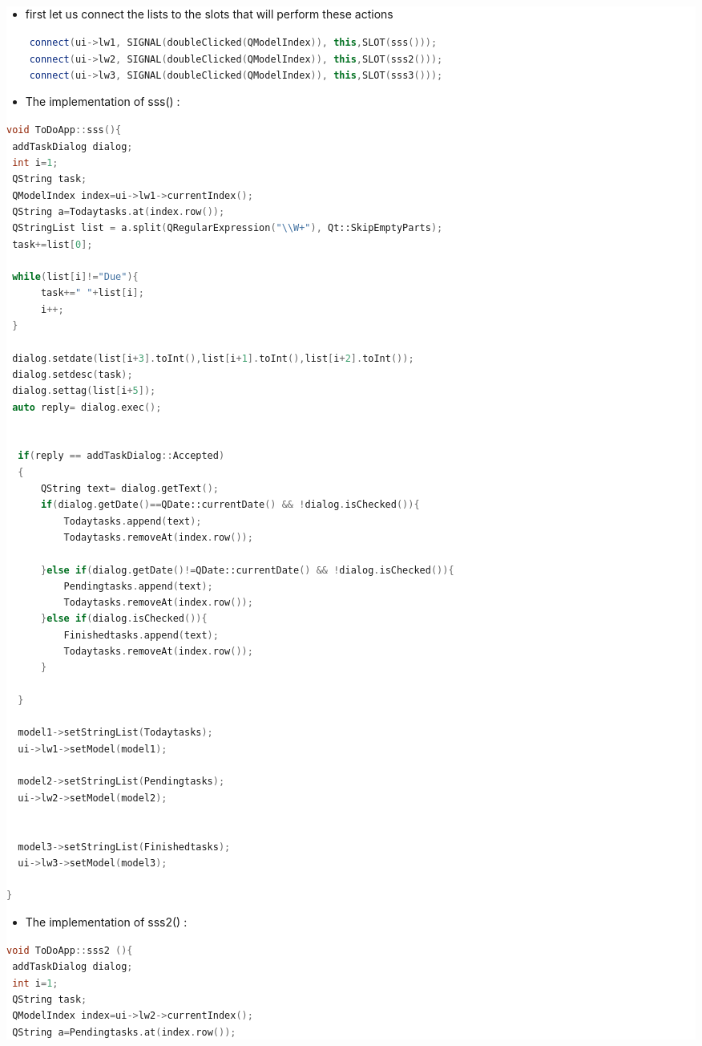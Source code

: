    - first let us connect the lists to the slots that will perform these actions
  ```cpp
      connect(ui->lw1, SIGNAL(doubleClicked(QModelIndex)), this,SLOT(sss()));
      connect(ui->lw2, SIGNAL(doubleClicked(QModelIndex)), this,SLOT(sss2()));
      connect(ui->lw3, SIGNAL(doubleClicked(QModelIndex)), this,SLOT(sss3()));
   ```
   - The implementation of sss() :
   ```cpp
   void ToDoApp::sss(){
    addTaskDialog dialog;
    int i=1;
    QString task;
    QModelIndex index=ui->lw1->currentIndex();
    QString a=Todaytasks.at(index.row());
    QStringList list = a.split(QRegularExpression("\\W+"), Qt::SkipEmptyParts);
    task+=list[0];

    while(list[i]!="Due"){
         task+=" "+list[i];
         i++;
    }

    dialog.setdate(list[i+3].toInt(),list[i+1].toInt(),list[i+2].toInt());
    dialog.setdesc(task);
    dialog.settag(list[i+5]);
    auto reply= dialog.exec();


     if(reply == addTaskDialog::Accepted)
     {
         QString text= dialog.getText();
         if(dialog.getDate()==QDate::currentDate() && !dialog.isChecked()){
             Todaytasks.append(text);
             Todaytasks.removeAt(index.row());

         }else if(dialog.getDate()!=QDate::currentDate() && !dialog.isChecked()){
             Pendingtasks.append(text);
             Todaytasks.removeAt(index.row());
         }else if(dialog.isChecked()){
             Finishedtasks.append(text);
             Todaytasks.removeAt(index.row());
         }

     }

     model1->setStringList(Todaytasks);
     ui->lw1->setModel(model1);

     model2->setStringList(Pendingtasks);
     ui->lw2->setModel(model2);


     model3->setStringList(Finishedtasks);
     ui->lw3->setModel(model3);

   } 
   ```
   - The implementation of sss2() :
   ```cpp
   void ToDoApp::sss2 (){
    addTaskDialog dialog;
    int i=1;
    QString task;
    QModelIndex index=ui->lw2->currentIndex();
    QString a=Pendingtasks.at(index.row());
   ```